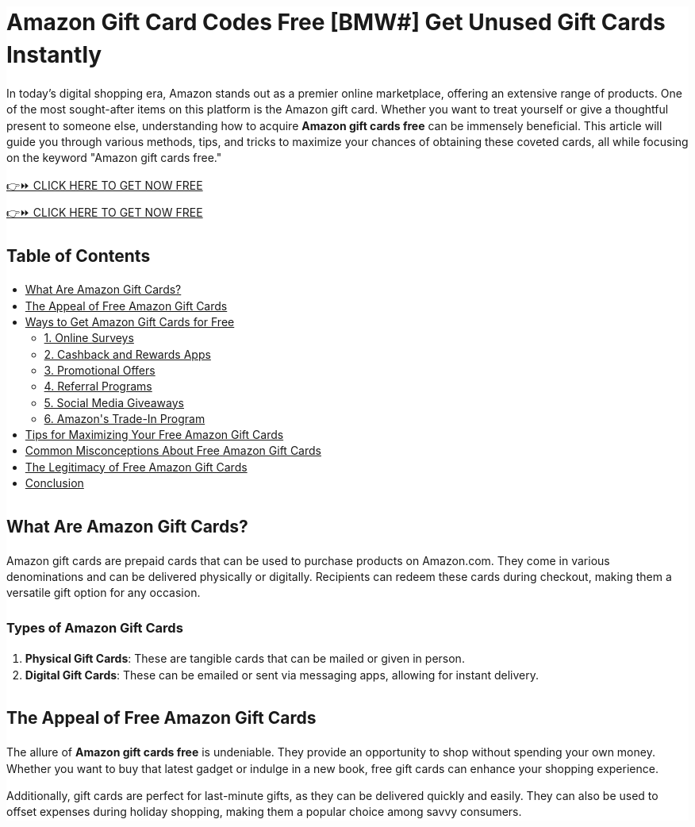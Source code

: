 # Amazon Gift Card Codes Free [BMW#] Get Unused Gift Cards Instantly

In today’s digital shopping era, Amazon stands out as a premier online marketplace, offering an extensive range of products. One of the most sought-after items on this platform is the Amazon gift card. Whether you want to treat yourself or give a thoughtful present to someone else, understanding how to acquire **Amazon gift cards free** can be immensely beneficial. This article will guide you through various methods, tips, and tricks to maximize your chances of obtaining these coveted cards, all while focusing on the keyword "Amazon gift cards free."

[👉⏩ CLICK HERE TO GET NOW FREE](https://getfreelink.pro/gift-cards-free/)

[👉⏩ CLICK HERE TO GET NOW FREE](https://getfreelink.pro/gift-cards-free/)

## Table of Contents

- [What Are Amazon Gift Cards?](#what-are-amazon-gift-cards)
- [The Appeal of Free Amazon Gift Cards](#the-appeal-of-free-amazon-gift-cards)
- [Ways to Get Amazon Gift Cards for Free](#ways-to-get-amazon-gift-cards-for-free)
  - [1. Online Surveys](#1-online-surveys)
  - [2. Cashback and Rewards Apps](#2-cashback-and-rewards-apps)
  - [3. Promotional Offers](#3-promotional-offers)
  - [4. Referral Programs](#4-referral-programs)
  - [5. Social Media Giveaways](#5-social-media-giveaways)
  - [6. Amazon's Trade-In Program](#6-amazons-trade-in-program)
- [Tips for Maximizing Your Free Amazon Gift Cards](#tips-for-maximizing-your-free-amazon-gift-cards)
- [Common Misconceptions About Free Amazon Gift Cards](#common-misconceptions-about-free-amazon-gift-cards)
- [The Legitimacy of Free Amazon Gift Cards](#the-legitimacy-of-free-amazon-gift-cards)
- [Conclusion](#conclusion)

## What Are Amazon Gift Cards?

Amazon gift cards are prepaid cards that can be used to purchase products on Amazon.com. They come in various denominations and can be delivered physically or digitally. Recipients can redeem these cards during checkout, making them a versatile gift option for any occasion. 

### Types of Amazon Gift Cards

1. **Physical Gift Cards**: These are tangible cards that can be mailed or given in person.
2. **Digital Gift Cards**: These can be emailed or sent via messaging apps, allowing for instant delivery.

## The Appeal of Free Amazon Gift Cards

The allure of **Amazon gift cards free** is undeniable. They provide an opportunity to shop without spending your own money. Whether you want to buy that latest gadget or indulge in a new book, free gift cards can enhance your shopping experience. 

Additionally, gift cards are perfect for last-minute gifts, as they can be delivered quickly and easily. They can also be used to offset expenses during holiday shopping, making them a popular choice among savvy consumers.
